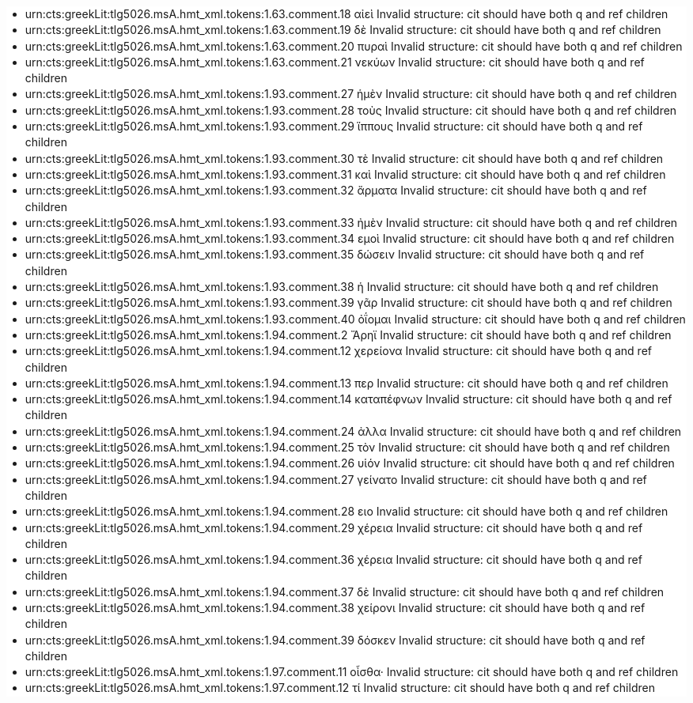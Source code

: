 -   urn:cts:greekLit:tlg5026.msA.hmt_xml.tokens:1.63.comment.18 αἰεὶ Invalid structure: cit should have both q and ref children
-   urn:cts:greekLit:tlg5026.msA.hmt_xml.tokens:1.63.comment.19 δὲ Invalid structure: cit should have both q and ref children
-   urn:cts:greekLit:tlg5026.msA.hmt_xml.tokens:1.63.comment.20 πυραὶ Invalid structure: cit should have both q and ref children
-   urn:cts:greekLit:tlg5026.msA.hmt_xml.tokens:1.63.comment.21 νεκύων Invalid structure: cit should have both q and ref children
-   urn:cts:greekLit:tlg5026.msA.hmt_xml.tokens:1.93.comment.27 ἡμὲν Invalid structure: cit should have both q and ref children
-   urn:cts:greekLit:tlg5026.msA.hmt_xml.tokens:1.93.comment.28 τοὺς Invalid structure: cit should have both q and ref children
-   urn:cts:greekLit:tlg5026.msA.hmt_xml.tokens:1.93.comment.29 ἵππους Invalid structure: cit should have both q and ref children
-   urn:cts:greekLit:tlg5026.msA.hmt_xml.tokens:1.93.comment.30 τὲ Invalid structure: cit should have both q and ref children
-   urn:cts:greekLit:tlg5026.msA.hmt_xml.tokens:1.93.comment.31 καὶ Invalid structure: cit should have both q and ref children
-   urn:cts:greekLit:tlg5026.msA.hmt_xml.tokens:1.93.comment.32 ἄρματα Invalid structure: cit should have both q and ref children
-   urn:cts:greekLit:tlg5026.msA.hmt_xml.tokens:1.93.comment.33 ἠμὲν Invalid structure: cit should have both q and ref children
-   urn:cts:greekLit:tlg5026.msA.hmt_xml.tokens:1.93.comment.34 εμοὶ Invalid structure: cit should have both q and ref children
-   urn:cts:greekLit:tlg5026.msA.hmt_xml.tokens:1.93.comment.35 δώσειν Invalid structure: cit should have both q and ref children
-   urn:cts:greekLit:tlg5026.msA.hmt_xml.tokens:1.93.comment.38 ἡ Invalid structure: cit should have both q and ref children
-   urn:cts:greekLit:tlg5026.msA.hmt_xml.tokens:1.93.comment.39 γᾶρ Invalid structure: cit should have both q and ref children
-   urn:cts:greekLit:tlg5026.msA.hmt_xml.tokens:1.93.comment.40 ὀΐομαι Invalid structure: cit should have both q and ref children
-   urn:cts:greekLit:tlg5026.msA.hmt_xml.tokens:1.94.comment.2 Ἄρηϊ Invalid structure: cit should have both q and ref children
-   urn:cts:greekLit:tlg5026.msA.hmt_xml.tokens:1.94.comment.12 χερείονα Invalid structure: cit should have both q and ref children
-   urn:cts:greekLit:tlg5026.msA.hmt_xml.tokens:1.94.comment.13 περ Invalid structure: cit should have both q and ref children
-   urn:cts:greekLit:tlg5026.msA.hmt_xml.tokens:1.94.comment.14 καταπέφνων Invalid structure: cit should have both q and ref children
-   urn:cts:greekLit:tlg5026.msA.hmt_xml.tokens:1.94.comment.24 ἀλλα Invalid structure: cit should have both q and ref children
-   urn:cts:greekLit:tlg5026.msA.hmt_xml.tokens:1.94.comment.25 τὸν Invalid structure: cit should have both q and ref children
-   urn:cts:greekLit:tlg5026.msA.hmt_xml.tokens:1.94.comment.26 υἱόν Invalid structure: cit should have both q and ref children
-   urn:cts:greekLit:tlg5026.msA.hmt_xml.tokens:1.94.comment.27 γείνατο Invalid structure: cit should have both q and ref children
-   urn:cts:greekLit:tlg5026.msA.hmt_xml.tokens:1.94.comment.28 ειο Invalid structure: cit should have both q and ref children
-   urn:cts:greekLit:tlg5026.msA.hmt_xml.tokens:1.94.comment.29 χέρεια Invalid structure: cit should have both q and ref children
-   urn:cts:greekLit:tlg5026.msA.hmt_xml.tokens:1.94.comment.36 χέρεια Invalid structure: cit should have both q and ref children
-   urn:cts:greekLit:tlg5026.msA.hmt_xml.tokens:1.94.comment.37 δὲ Invalid structure: cit should have both q and ref children
-   urn:cts:greekLit:tlg5026.msA.hmt_xml.tokens:1.94.comment.38 χείρονι Invalid structure: cit should have both q and ref children
-   urn:cts:greekLit:tlg5026.msA.hmt_xml.tokens:1.94.comment.39 δόσκεν Invalid structure: cit should have both q and ref children
-   urn:cts:greekLit:tlg5026.msA.hmt_xml.tokens:1.97.comment.11 οἶσθα· Invalid structure: cit should have both q and ref children
-   urn:cts:greekLit:tlg5026.msA.hmt_xml.tokens:1.97.comment.12 τί Invalid structure: cit should have both q and ref children
